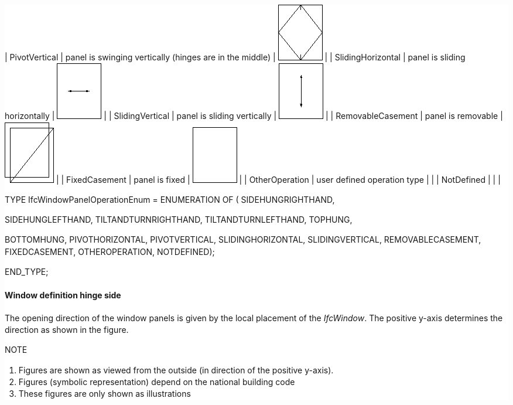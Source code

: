 | PivotVertical                              | panel is swinging vertically (hinges are in the middle)   | <img src="../.gitbook/assets/16 (1).png" alt="swinging verti" data-size="original"> |
| SlidingHorizontal                          | panel is sliding horizontally                             | <img src="../.gitbook/assets/17 (1).png" alt="sliding hori" data-size="original">   |
| SlidingVertical                            | panel is sliding vertically                               | <img src="../.gitbook/assets/18.png" alt="sliding verti" data-size="original">      |
| RemovableCasement                          | panel is removable                                        | <img src="../.gitbook/assets/19.png" alt="removable" data-size="original">          |
| FixedCasement                              | panel is fixed                                            | <img src="../.gitbook/assets/20.png" alt="fixed" data-size="original">              |
| OtherOperation                             | user defined operation type                               |                                                                                     |
| NotDefined                                 |                                                           |                                                                                     |

TYPE IfcWindowPanelOperationEnum = ENUMERATION OF ( SIDEHUNGRIGHTHAND,

SIDEHUNGLEFTHAND, TILTANDTURNRIGHTHAND, TILTANDTURNLEFTHAND, TOPHUNG,

BOTTOMHUNG, PIVOTHORIZONTAL, PIVOTVERTICAL, SLIDINGHORIZONTAL, SLIDINGVERTICAL, REMOVABLECASEMENT, FIXEDCASEMENT, OTHEROPERATION, NOTDEFINED);

END\_TYPE;

#### Window definition hinge side

The opening direction of the window panels is given by the local placement of the _IfcWindow_. The positive y-axis determines the direction as shown in the figure.

NOTE

1. Figures are shown as viewed from the outside (in direction of the positive y-axis).
2. Figures (symbolic representation) depend on the national building code
3. These figures are only shown as illustrations
